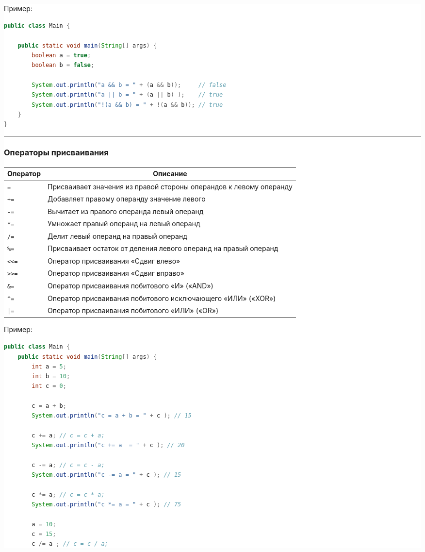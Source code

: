 Пример:

```java
public class Main {

    public static void main(String[] args) {
        boolean a = true;	
        boolean b = false;	

        System.out.println("a && b = " + (a && b));     // false
        System.out.println("a || b = " + (a || b) );    // true
        System.out.println("!(a && b) = " + !(a && b)); // true
    }
} 
```

---

### Операторы присваивания

| Оператор  | Описание 
|---        |---
| `=`       | Присваивает значения из правой стороны операндов к левому операнду
| `+=`      | Добавляет правому операнду значение левого
| `-=`      | Вычитает из правого операнда левый операнд 
| `*=`      | Умножает правый операнд на левый операнд
| `/=`      | Делит левый операнд на правый операнд
| `%=`      | Присваивает остаток от деления левого операнд на правый операнд
| `<<=`     | Оператор присваивания «Сдвиг влево» 
| `>>=`     | Оператор присваивания «Сдвиг вправо»
| `&=`      | Оператор присваивания побитового «И» («AND») 
| `^=`      | Оператор присваивания побитового исключающего «ИЛИ» («XOR») 
| `\|=`     | Оператор присваивания побитового «ИЛИ» («OR»)

Пример:

```java
public class Main {
    public static void main(String[] args) {
        int a = 5;
        int b = 10;
        int c = 0;

        c = a + b;
        System.out.println("c = a + b = " + c ); // 15

        c += a; // c = c + a;
        System.out.println("c += a  = " + c ); // 20

        c -= a; // c = c - a;
        System.out.println("c -= a = " + c ); // 15

        c *= a; // c = c * a;
        System.out.println("c *= a = " + c ); // 75

        a = 10;
        c = 15;
        c /= a ; // c = c / a;
```